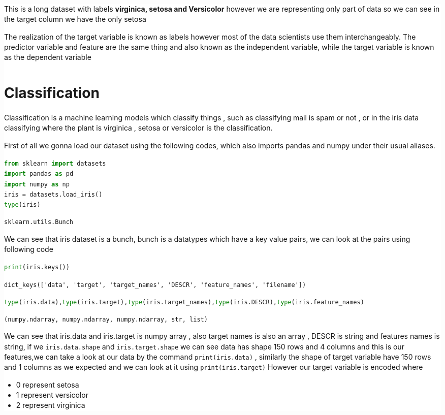 This is a long dataset with labels **virginica, setosa and Versicolor** however we are representing only part of data so we can see in the target column we have the only setosa

The realization of the target variable is known as labels however most of the data scientists use them interchangeably.  The predictor variable and feature are the same thing and also known as the independent variable, while the target variable is known as the dependent variable

# Classification

Classification is a machine learning models which classify things , such as classifying mail is spam or not , or in the iris data classifying where the plant is virginica , setosa or versicolor is the classification.

First of all we gonna load our dataset using the following codes, which also imports pandas and numpy under their usual aliases.


```python
from sklearn import datasets
import pandas as pd
import numpy as np
iris = datasets.load_iris()
type(iris)
```
    sklearn.utils.Bunch



We can see that iris dataset is a bunch, bunch is a datatypes which have a key value pairs, we can look at the pairs using following code


```python
print(iris.keys())
```




    dict_keys(['data', 'target', 'target_names', 'DESCR', 'feature_names', 'filename'])




```python
type(iris.data),type(iris.target),type(iris.target_names),type(iris.DESCR),type(iris.feature_names)
```




    (numpy.ndarray, numpy.ndarray, numpy.ndarray, str, list)



We can see that iris.data and iris.target is numpy array , also target names is also an array , DESCR is string and features names is string, if we `iris.data.shape` and `iris.target.shape` we can see data has shape 150 rows and 4 columns and this is our features,we can take a look at our data by the command `print(iris.data)` , similarly the shape of target variable have 150 rows and 1 columns as we expected and we can look at it using `print(iris.target)` However our target variable is encoded where 

* 0 represent setosa
* 1 represent versicolor
* 2 represent virginica
